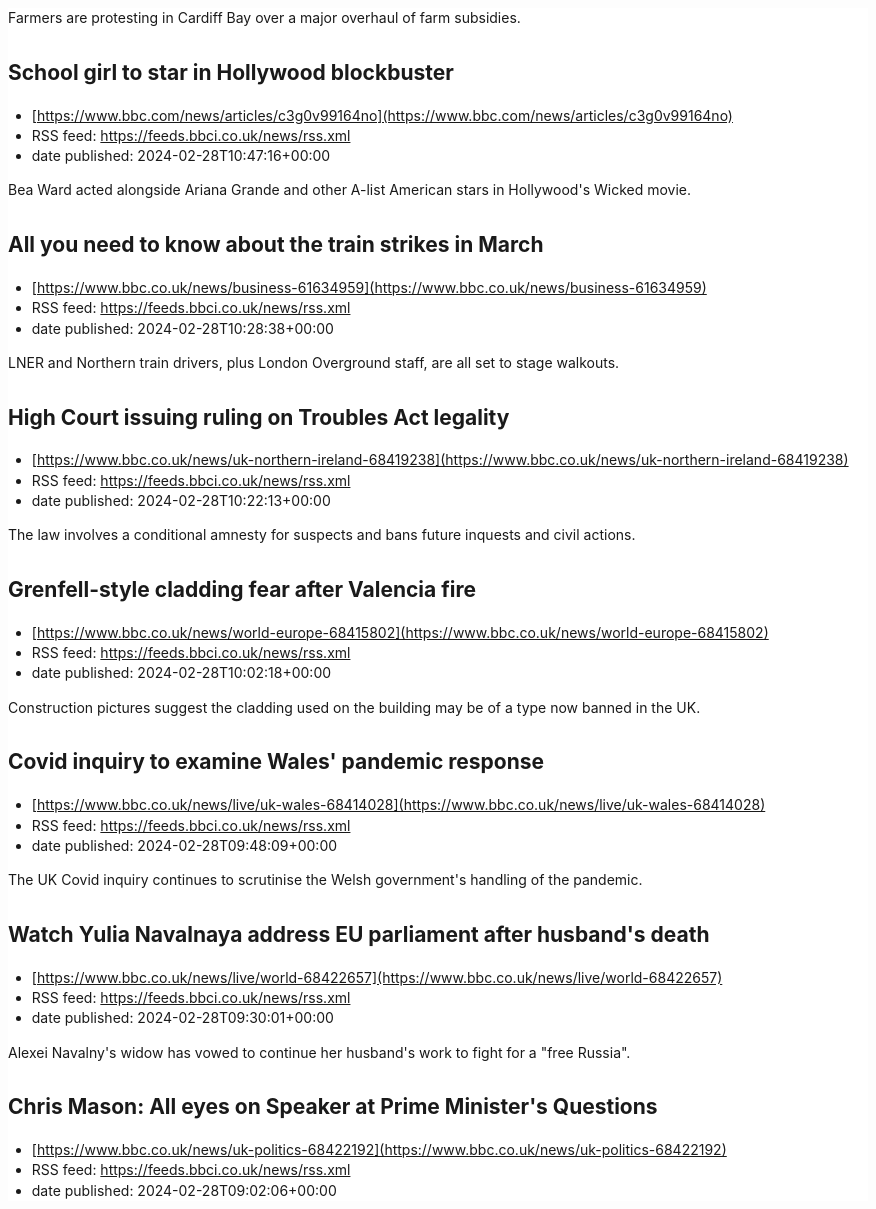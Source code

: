 Farmers are protesting in Cardiff Bay over a major overhaul of farm subsidies.

## School girl to star in Hollywood blockbuster
 - [https://www.bbc.com/news/articles/c3g0v99164no](https://www.bbc.com/news/articles/c3g0v99164no)
 - RSS feed: https://feeds.bbci.co.uk/news/rss.xml
 - date published: 2024-02-28T10:47:16+00:00

Bea Ward acted alongside Ariana Grande and other A-list American stars in Hollywood's Wicked movie.

## All you need to know about the train strikes in March
 - [https://www.bbc.co.uk/news/business-61634959](https://www.bbc.co.uk/news/business-61634959)
 - RSS feed: https://feeds.bbci.co.uk/news/rss.xml
 - date published: 2024-02-28T10:28:38+00:00

LNER and Northern train drivers, plus London Overground staff, are all set to stage walkouts.

## High Court issuing ruling on Troubles Act legality
 - [https://www.bbc.co.uk/news/uk-northern-ireland-68419238](https://www.bbc.co.uk/news/uk-northern-ireland-68419238)
 - RSS feed: https://feeds.bbci.co.uk/news/rss.xml
 - date published: 2024-02-28T10:22:13+00:00

The law involves a conditional amnesty for suspects and bans future inquests and civil actions.

## Grenfell-style cladding fear after Valencia fire
 - [https://www.bbc.co.uk/news/world-europe-68415802](https://www.bbc.co.uk/news/world-europe-68415802)
 - RSS feed: https://feeds.bbci.co.uk/news/rss.xml
 - date published: 2024-02-28T10:02:18+00:00

Construction pictures suggest the cladding used on the building may be of a type now banned in the UK.

## Covid inquiry to examine Wales' pandemic response
 - [https://www.bbc.co.uk/news/live/uk-wales-68414028](https://www.bbc.co.uk/news/live/uk-wales-68414028)
 - RSS feed: https://feeds.bbci.co.uk/news/rss.xml
 - date published: 2024-02-28T09:48:09+00:00

The UK Covid inquiry continues to scrutinise the Welsh government's handling of the pandemic.

## Watch Yulia Navalnaya address EU parliament after husband's death
 - [https://www.bbc.co.uk/news/live/world-68422657](https://www.bbc.co.uk/news/live/world-68422657)
 - RSS feed: https://feeds.bbci.co.uk/news/rss.xml
 - date published: 2024-02-28T09:30:01+00:00

Alexei Navalny's widow has vowed to continue her husband's work to fight for a "free Russia".

## Chris Mason: All eyes on Speaker at Prime Minister's Questions
 - [https://www.bbc.co.uk/news/uk-politics-68422192](https://www.bbc.co.uk/news/uk-politics-68422192)
 - RSS feed: https://feeds.bbci.co.uk/news/rss.xml
 - date published: 2024-02-28T09:02:06+00:00
